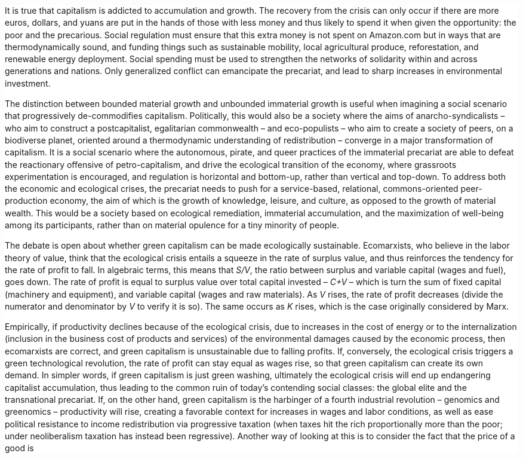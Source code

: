 It is true that capitalism is addicted to accumulation and growth. The
recovery from the crisis can only occur if there are more euros,
dollars, and yuans are put in the hands of those with less money and
thus likely to spend it when given the opportunity: the poor and the
precarious. Social regulation must ensure that this extra money is not
spent on Amazon.com but in ways that are thermodynamically sound, and
funding things such as sustainable mobility, local agricultural produce,
reforestation, and renewable energy deployment. Social spending must be
used to strengthen the networks of solidarity within and across
generations and nations. Only generalized conflict can emancipate the
precariat, and lead to sharp increases in environmental investment.

The distinction between bounded material growth and unbounded immaterial
growth is useful when imagining a social scenario that progressively
de-commodifies capitalism. Politically, this would also be a society
where the aims of anarcho-syndicalists – who aim to construct a
postcapitalist, egalitarian commonwealth – and eco-populists – who aim
to create a society of peers, on a biodiverse planet, oriented around a
thermodynamic understanding of redistribution – converge in a major
transformation of capitalism. It is a social scenario where the
autonomous, pirate, and queer practices of the immaterial precariat are
able to defeat the reactionary offensive of petro-capitalism, and drive
the ecological transition of the economy, where grassroots
experimentation is encouraged, and regulation is horizontal and
bottom-up, rather than vertical and top-down. To address both the
economic and ecological crises, the precariat needs to push for a
service-based, relational, commons-oriented peer-production economy, the
aim of which is the growth of knowledge, leisure, and culture, as
opposed to the growth of material wealth. This would be a society based
on ecological remediation, immaterial accumulation, and the maximization
of well-being among its participants, rather than on material opulence
for a tiny minority of people.

The debate is open about whether green capitalism can be made
ecologically sustainable. Ecomarxists, who believe in the labor theory
of value, think that the ecological crisis entails a squeeze in the rate
of surplus value, and thus reinforces the tendency for the rate of
profit to fall. In algebraic terms, this means that *S/V*, the ratio
between surplus and variable capital (wages and fuel), goes down. The
rate of profit is equal to surplus value over total capital invested –
*C+V* – which is turn the sum of fixed capital (machinery and
equipment), and variable capital (wages and raw materials). As *V*
rises, the rate of profit decreases (divide the numerator and
denominator by *V* to verify it is so). The same occurs as *K* rises,
which is the case originally considered by Marx.

Empirically, if productivity declines because of the ecological crisis,
due to increases in the cost of energy or to the internalization
(inclusion in the business cost of products and services) of the
environmental damages caused by the economic process, then ecomarxists
are correct, and green capitalism is unsustainable due to falling
profits. If, conversely, the ecological crisis triggers a green
technological revolution, the rate of profit can stay equal as wages
rise, so that green capitalism can create its own demand. In simpler
words, if green capitalism is just green washing, ultimately the
ecological crisis will end up endangering capitalist accumulation, thus
leading to the common ruin of today’s contending social classes: the
global elite and the transnational precariat. If, on the other hand,
green capitalism is the harbinger of a fourth industrial revolution –
genomics and greenomics – productivity will rise, creating a favorable
context for increases in wages and labor conditions, as well as ease
political resistance to income redistribution via progressive taxation
(when taxes hit the rich proportionally more than the poor; under
neoliberalism taxation has instead been regressive). Another way of
looking at this is to consider the fact that the price of a good is